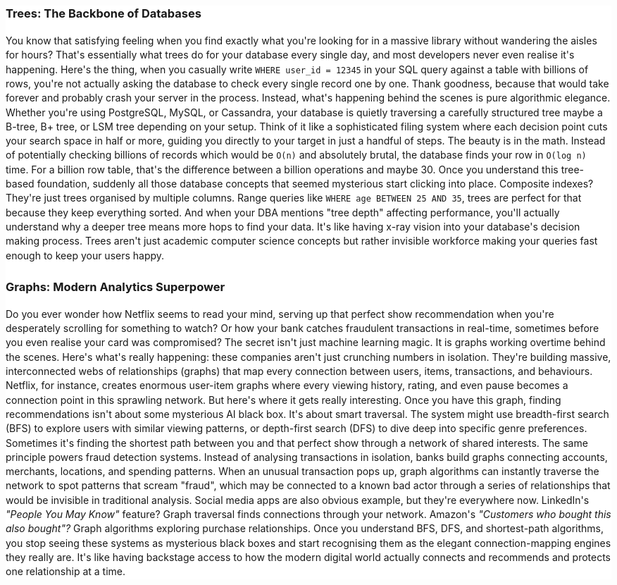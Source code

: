 ### Trees: The Backbone of Databases

You know that satisfying feeling when you find exactly what you're looking for in a massive library without wandering the aisles for hours? That's essentially what trees do for your database every single day, and most developers never even realise it's happening.
Here's the thing, when you casually write `WHERE user_id = 12345` in your SQL query against a table with billions of rows, you're not actually asking the database to check every single record one by one. Thank goodness, because that would take forever and probably crash your server in the process.
Instead, what's happening behind the scenes is pure algorithmic elegance. Whether you're using PostgreSQL, MySQL, or Cassandra, your database is quietly traversing a carefully structured tree maybe a B-tree, B+ tree, or LSM tree depending on your setup. Think of it like a sophisticated filing system where each decision point cuts your search space in half or more, guiding you directly to your target in just a handful of steps.
The beauty is in the math. Instead of potentially checking billions of records which would be `O(n)` and absolutely brutal, the database finds your row in `O(log n)` time. For a billion row table, that's the difference between a billion operations and maybe 30.
Once you understand this tree-based foundation, suddenly all those database concepts that seemed mysterious start clicking into place. Composite indexes? They're just trees organised by multiple columns. Range queries like `WHERE age BETWEEN 25 AND 35`, trees are perfect for that because they keep everything sorted. And when your DBA mentions "tree depth" affecting performance, you'll actually understand why a deeper tree means more hops to find your data.
It's like having x-ray vision into your database's decision making process. Trees aren't just academic computer science concepts but rather invisible workforce making your queries fast enough to keep your users happy.

### Graphs: Modern Analytics Superpower

Do you ever wonder how Netflix seems to read your mind, serving up that perfect show recommendation when you're desperately scrolling for something to watch? Or how your bank catches fraudulent transactions in real-time, sometimes before you even realise your card was compromised? The secret isn't just machine learning magic. It is graphs working overtime behind the scenes.
Here's what's really happening: these companies aren't just crunching numbers in isolation. They're building massive, interconnected webs of relationships (graphs) that map every connection between users, items, transactions, and behaviours. Netflix, for instance, creates enormous user-item graphs where every viewing history, rating, and even pause becomes a connection point in this sprawling network.
But here's where it gets really interesting. Once you have this graph, finding recommendations isn't about some mysterious AI black box. It's about smart traversal. The system might use breadth-first search (BFS) to explore users with similar viewing patterns, or depth-first search (DFS) to dive deep into specific genre preferences. Sometimes it's finding the shortest path between you and that perfect show through a network of shared interests.
The same principle powers fraud detection systems. Instead of analysing transactions in isolation, banks build graphs connecting accounts, merchants, locations, and spending patterns. When an unusual transaction pops up, graph algorithms can instantly traverse the network to spot patterns that scream "fraud", which may be connected to a known bad actor through a series of relationships that would be invisible in traditional analysis.
Social media apps are also obvious example, but they're everywhere now. LinkedIn's *"People You May Know"* feature? Graph traversal finds connections through your network. Amazon's *"Customers who bought this also bought"?* Graph algorithms exploring purchase relationships.
Once you understand BFS, DFS, and shortest-path algorithms, you stop seeing these systems as mysterious black boxes and start recognising them as the elegant connection-mapping engines they really are. It's like having backstage access to how the modern digital world actually connects and recommends and protects one relationship at a time.
